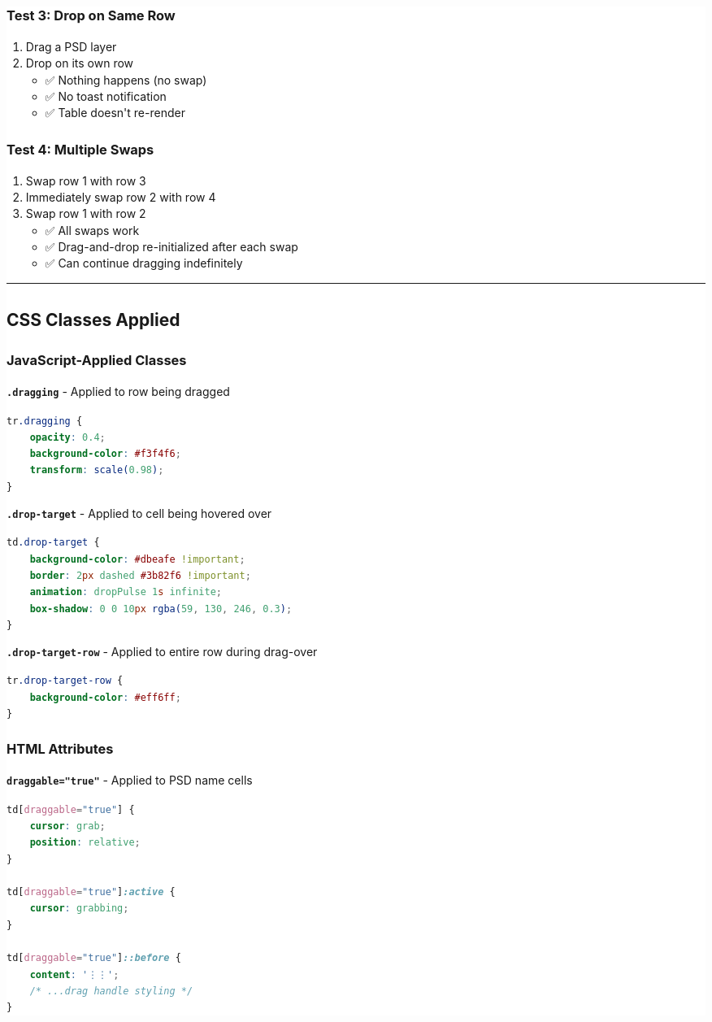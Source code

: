 ### Test 3: Drop on Same Row

1. Drag a PSD layer
2. Drop on its own row
   - ✅ Nothing happens (no swap)
   - ✅ No toast notification
   - ✅ Table doesn't re-render

### Test 4: Multiple Swaps

1. Swap row 1 with row 3
2. Immediately swap row 2 with row 4
3. Swap row 1 with row 2
   - ✅ All swaps work
   - ✅ Drag-and-drop re-initialized after each swap
   - ✅ Can continue dragging indefinitely

---

## CSS Classes Applied

### JavaScript-Applied Classes

**`.dragging`** - Applied to row being dragged
```css
tr.dragging {
    opacity: 0.4;
    background-color: #f3f4f6;
    transform: scale(0.98);
}
```

**`.drop-target`** - Applied to cell being hovered over
```css
td.drop-target {
    background-color: #dbeafe !important;
    border: 2px dashed #3b82f6 !important;
    animation: dropPulse 1s infinite;
    box-shadow: 0 0 10px rgba(59, 130, 246, 0.3);
}
```

**`.drop-target-row`** - Applied to entire row during drag-over
```css
tr.drop-target-row {
    background-color: #eff6ff;
}
```

### HTML Attributes

**`draggable="true"`** - Applied to PSD name cells
```css
td[draggable="true"] {
    cursor: grab;
    position: relative;
}

td[draggable="true"]:active {
    cursor: grabbing;
}

td[draggable="true"]::before {
    content: '⋮⋮';
    /* ...drag handle styling */
}
```